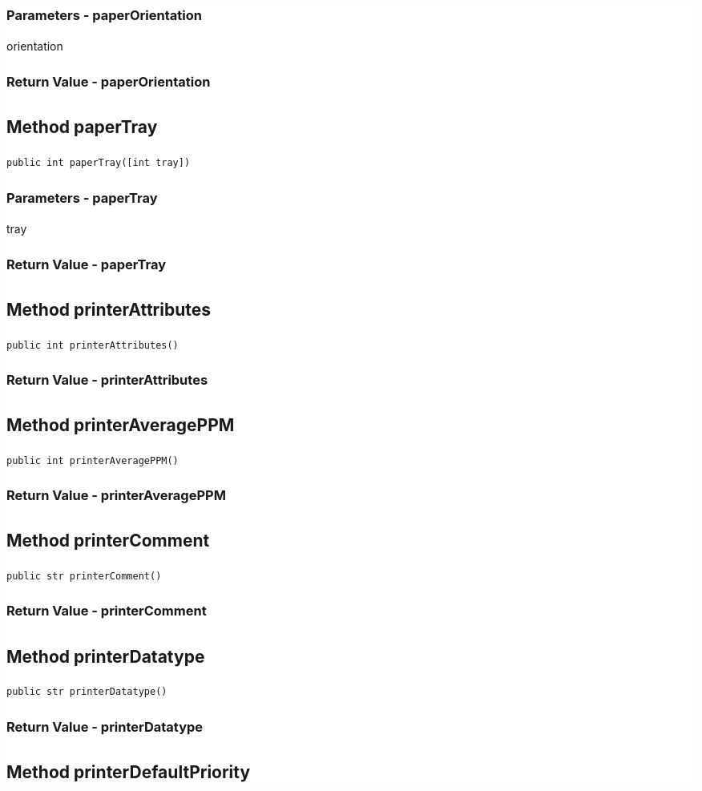 ### Parameters - paperOrientation

orientation  

### Return Value - paperOrientation

## Method paperTray

```xpp
public int paperTray([int tray])
```

### Parameters - paperTray

tray  

### Return Value - paperTray

## Method printerAttributes

```xpp
public int printerAttributes()
```

### Return Value - printerAttributes

## Method printerAveragePPM

```xpp
public int printerAveragePPM()
```

### Return Value - printerAveragePPM

## Method printerComment

```xpp
public str printerComment()
```

### Return Value - printerComment

## Method printerDatatype

```xpp
public str printerDatatype()
```

### Return Value - printerDatatype

## Method printerDefaultPriority
